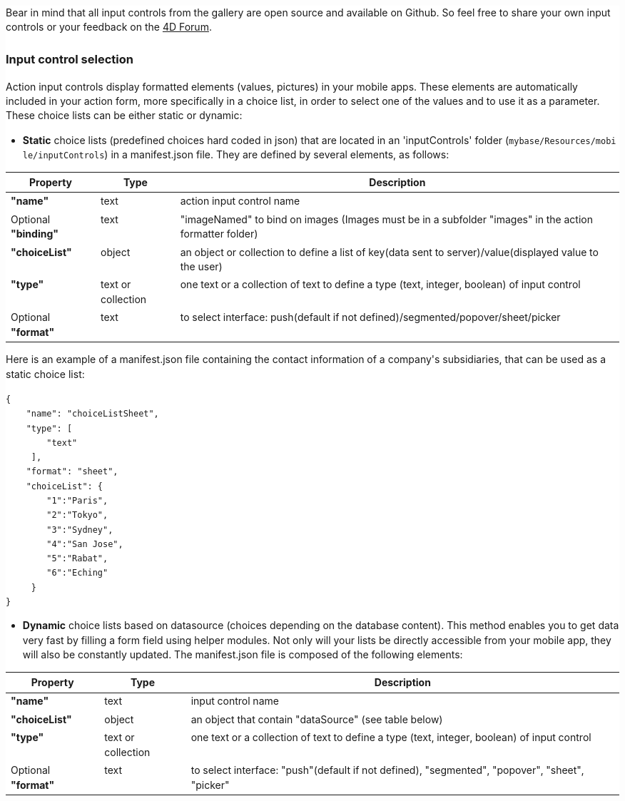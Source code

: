 
Bear in mind that all input controls from the gallery are open source and available on Github. So feel free to share your own input controls or your feedback on the [4D Forum](https://discuss.4d.com/).

### Input control selection

Action input controls display formatted elements (values, pictures) in your mobile apps. These elements are automatically included in your action form, more specifically in a choice list, in order to select one of the values and to use it as a parameter. These choice lists can be either static or dynamic:
- **Static** choice lists (predefined choices hard coded in json) that are located in an 'inputControls' folder (`mybase/Resources/mobile/inputControls`) in a manifest.json file. They are defined by several elements, as follows:

| Property               | Type               | Description                                                                                             |
| ---------------------- | ------------------ | ------------------------------------------------------------------------------------------------------- |
| **"name"**             | text               | action input control name                                                                               |
| Optional **"binding"** | text               | "imageNamed" to bind on images (Images must be in a subfolder "images" in the action formatter folder)  |
| **"choiceList"**       | object             | an object or collection to define a list of key(data sent to server)/value(displayed value to the user) |
| **"type"**             | text or collection | one text or a collection of text to define a type (text, integer, boolean) of input control             |
| Optional **"format"**  | text               | to select interface: push(default if not defined)/segmented/popover/sheet/picker                        |

Here is an example of a manifest.json file containing the contact information of a company's subsidiaries, that can be used as a static choice list:
```4d
{
    "name": "choiceListSheet",
    "type": [
        "text"
     ],
    "format": "sheet",
    "choiceList": {
        "1":"Paris",
        "2":"Tokyo",
        "3":"Sydney",
        "4":"San Jose",
        "5":"Rabat",
        "6":"Eching"
     }
}
```

- **Dynamic** choice lists based on datasource (choices depending on the database content). This method enables you to get data very fast by filling a form field using helper modules. Not only will your lists be directly accessible from your mobile app, they will also be constantly updated. The manifest.json file is composed of the following elements:

| Property              | Type               | Description                                                                                    |
| --------------------- | ------------------ | ---------------------------------------------------------------------------------------------- |
| **"name"**            | text               | input control name                                                                             |
| **"choiceList"**      | object             | an object that contain "dataSource" (see table below)                                          |
| **"type"**            | text or collection | one text or a collection of text to define a type (text, integer, boolean) of input control    |
| Optional **"format"** | text               | to select interface: "push"(default if not defined), "segmented", "popover", "sheet", "picker" |
